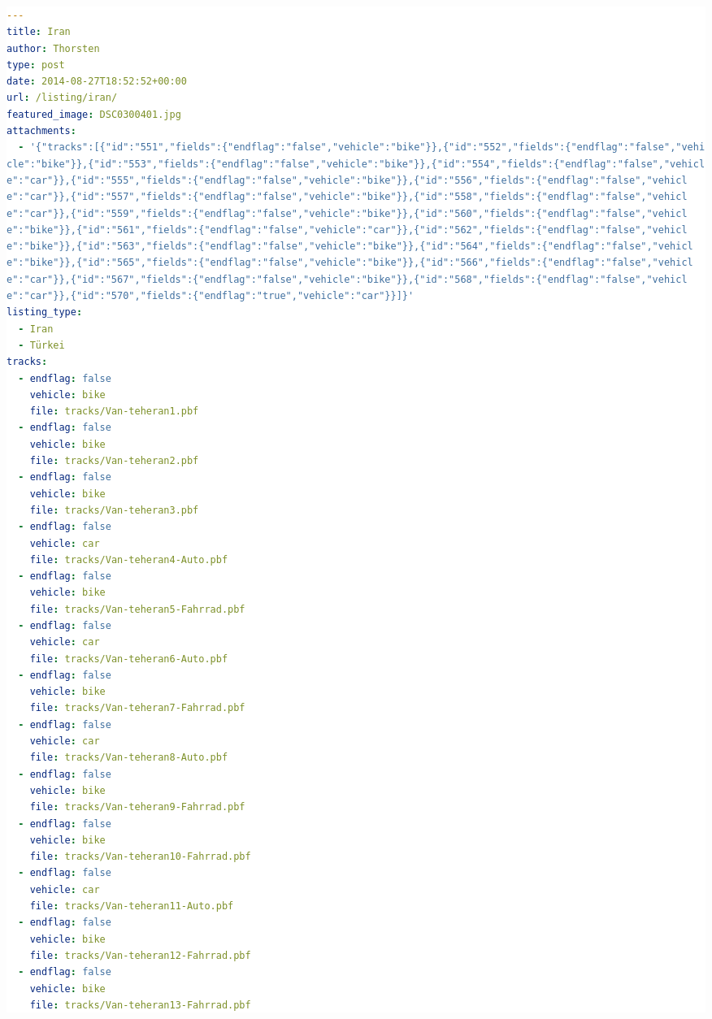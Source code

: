 ```yaml
---
title: Iran
author: Thorsten
type: post
date: 2014-08-27T18:52:52+00:00
url: /listing/iran/
featured_image: DSC0300401.jpg
attachments:
  - '{"tracks":[{"id":"551","fields":{"endflag":"false","vehicle":"bike"}},{"id":"552","fields":{"endflag":"false","vehicle":"bike"}},{"id":"553","fields":{"endflag":"false","vehicle":"bike"}},{"id":"554","fields":{"endflag":"false","vehicle":"car"}},{"id":"555","fields":{"endflag":"false","vehicle":"bike"}},{"id":"556","fields":{"endflag":"false","vehicle":"car"}},{"id":"557","fields":{"endflag":"false","vehicle":"bike"}},{"id":"558","fields":{"endflag":"false","vehicle":"car"}},{"id":"559","fields":{"endflag":"false","vehicle":"bike"}},{"id":"560","fields":{"endflag":"false","vehicle":"bike"}},{"id":"561","fields":{"endflag":"false","vehicle":"car"}},{"id":"562","fields":{"endflag":"false","vehicle":"bike"}},{"id":"563","fields":{"endflag":"false","vehicle":"bike"}},{"id":"564","fields":{"endflag":"false","vehicle":"bike"}},{"id":"565","fields":{"endflag":"false","vehicle":"bike"}},{"id":"566","fields":{"endflag":"false","vehicle":"car"}},{"id":"567","fields":{"endflag":"false","vehicle":"bike"}},{"id":"568","fields":{"endflag":"false","vehicle":"car"}},{"id":"570","fields":{"endflag":"true","vehicle":"car"}}]}'
listing_type:
  - Iran
  - Türkei
tracks:
  - endflag: false
    vehicle: bike
    file: tracks/Van-teheran1.pbf
  - endflag: false
    vehicle: bike
    file: tracks/Van-teheran2.pbf
  - endflag: false
    vehicle: bike
    file: tracks/Van-teheran3.pbf
  - endflag: false
    vehicle: car
    file: tracks/Van-teheran4-Auto.pbf
  - endflag: false
    vehicle: bike
    file: tracks/Van-teheran5-Fahrrad.pbf
  - endflag: false
    vehicle: car
    file: tracks/Van-teheran6-Auto.pbf
  - endflag: false
    vehicle: bike
    file: tracks/Van-teheran7-Fahrrad.pbf
  - endflag: false
    vehicle: car
    file: tracks/Van-teheran8-Auto.pbf
  - endflag: false
    vehicle: bike
    file: tracks/Van-teheran9-Fahrrad.pbf
  - endflag: false
    vehicle: bike
    file: tracks/Van-teheran10-Fahrrad.pbf
  - endflag: false
    vehicle: car
    file: tracks/Van-teheran11-Auto.pbf
  - endflag: false
    vehicle: bike
    file: tracks/Van-teheran12-Fahrrad.pbf
  - endflag: false
    vehicle: bike
    file: tracks/Van-teheran13-Fahrrad.pbf
```